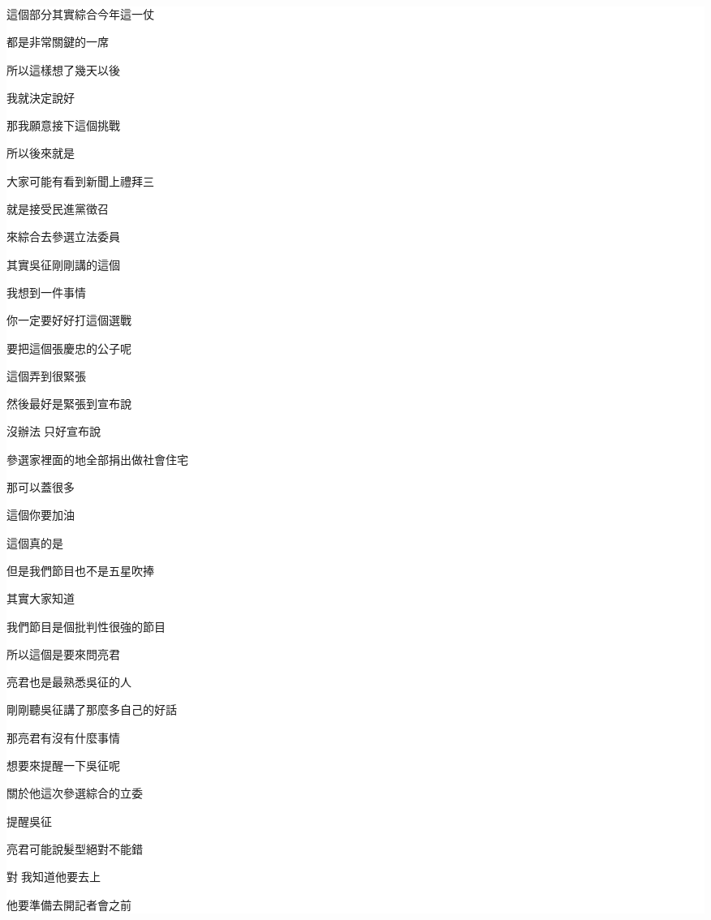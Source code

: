 這個部分其實綜合今年這一仗

都是非常關鍵的一席

所以這樣想了幾天以後

我就決定說好

那我願意接下這個挑戰

所以後來就是

大家可能有看到新聞上禮拜三

就是接受民進黨徵召

來綜合去參選立法委員

其實吳征剛剛講的這個

我想到一件事情

你一定要好好打這個選戰

要把這個張慶忠的公子呢

這個弄到很緊張

然後最好是緊張到宣布說

沒辦法 只好宣布說

參選家裡面的地全部捐出做社會住宅

那可以蓋很多

這個你要加油

這個真的是

但是我們節目也不是五星吹捧

其實大家知道

我們節目是個批判性很強的節目

所以這個是要來問亮君

亮君也是最熟悉吳征的人

剛剛聽吳征講了那麼多自己的好話

那亮君有沒有什麼事情

想要來提醒一下吳征呢

關於他這次參選綜合的立委

提醒吳征

亮君可能說髮型絕對不能錯

對 我知道他要去上

他要準備去開記者會之前
